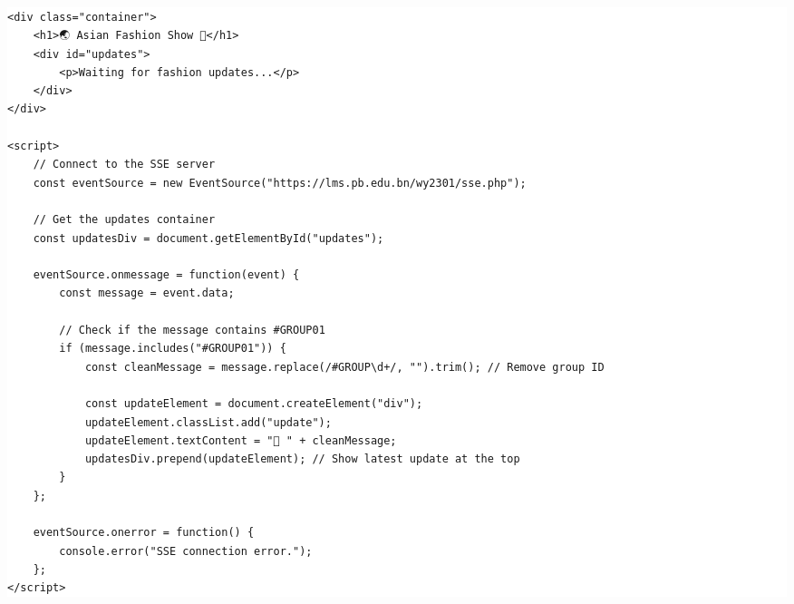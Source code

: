     <div class="container">
        <h1>🌏 Asian Fashion Show 👗</h1>
        <div id="updates">
            <p>Waiting for fashion updates...</p>
        </div>
    </div>

    <script>
        // Connect to the SSE server
        const eventSource = new EventSource("https://lms.pb.edu.bn/wy2301/sse.php");

        // Get the updates container
        const updatesDiv = document.getElementById("updates");

        eventSource.onmessage = function(event) {
            const message = event.data;
            
            // Check if the message contains #GROUP01
            if (message.includes("#GROUP01")) {
                const cleanMessage = message.replace(/#GROUP\d+/, "").trim(); // Remove group ID
                
                const updateElement = document.createElement("div");
                updateElement.classList.add("update");
                updateElement.textContent = "👗 " + cleanMessage;
                updatesDiv.prepend(updateElement); // Show latest update at the top
            }
        };

        eventSource.onerror = function() {
            console.error("SSE connection error.");
        };
    </script>

</body>
</html>


